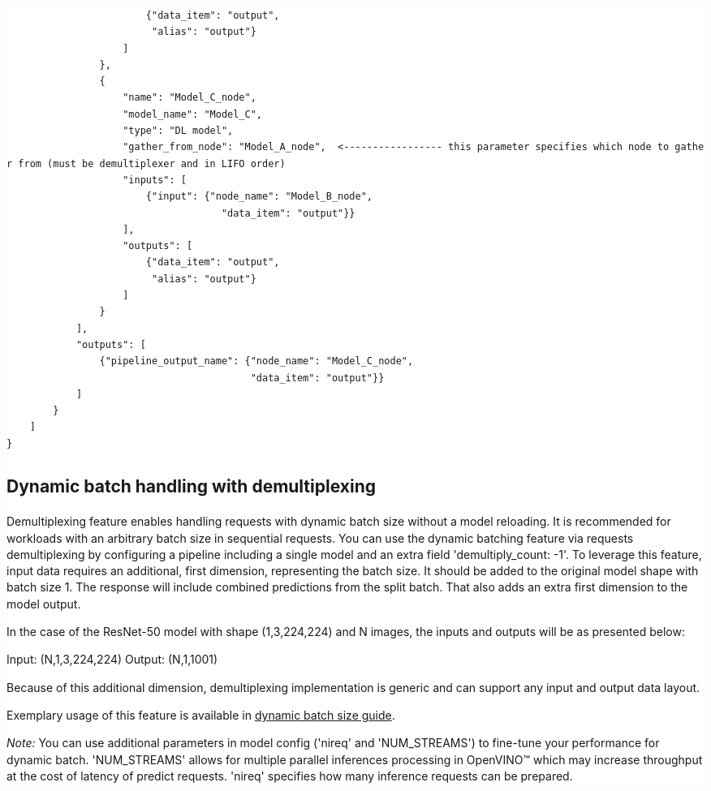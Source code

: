 ```
                        {"data_item": "output",
                         "alias": "output"}
                    ]
                },
                {
                    "name": "Model_C_node",
                    "model_name": "Model_C",
                    "type": "DL model",
                    "gather_from_node": "Model_A_node",  <----------------- this parameter specifies which node to gather from (must be demultiplexer and in LIFO order)
                    "inputs": [
                        {"input": {"node_name": "Model_B_node",
                                     "data_item": "output"}}
                    ], 
                    "outputs": [
                        {"data_item": "output",
                         "alias": "output"}
                    ]
                }
            ],
            "outputs": [
                {"pipeline_output_name": {"node_name": "Model_C_node",
                                          "data_item": "output"}}
            ]
        }
    ]
}
```

## Dynamic batch handling with demultiplexing

Demultiplexing feature enables handling requests with dynamic batch size without a model reloading.
It is recommended for workloads with an arbitrary batch size in sequential requests.
You can use the dynamic batching feature via requests demultiplexing by configuring a pipeline including a single model and an extra field 'demultiply_count: -1'.
To leverage this feature, input data requires an additional, first dimension, representing the batch size. It should be added to the original model shape with batch size 1.
The response will include combined predictions from the split batch. That also adds an extra first dimension to the model output.

In the case of the ResNet-50 model with shape (1,3,224,224) and N images, the inputs and outputs will be as presented below:

Input: (N,1,3,224,224)
Output: (N,1,1001)

Because of this additional dimension, demultiplexing implementation is generic and can support any input and output data layout.

Exemplary usage of this feature is available in [dynamic batch size guide](./dynamic_bs_demultiplexer.md).

*Note:* You can use additional parameters in model config ('nireq' and 'NUM_STREAMS') to fine-tune your performance for dynamic batch. 'NUM_STREAMS' allows for multiple parallel
inferences processing in OpenVINO&trade; which may increase throughput at the cost of latency of predict requests. 'nireq' specifies how many inference requests can be prepared.
